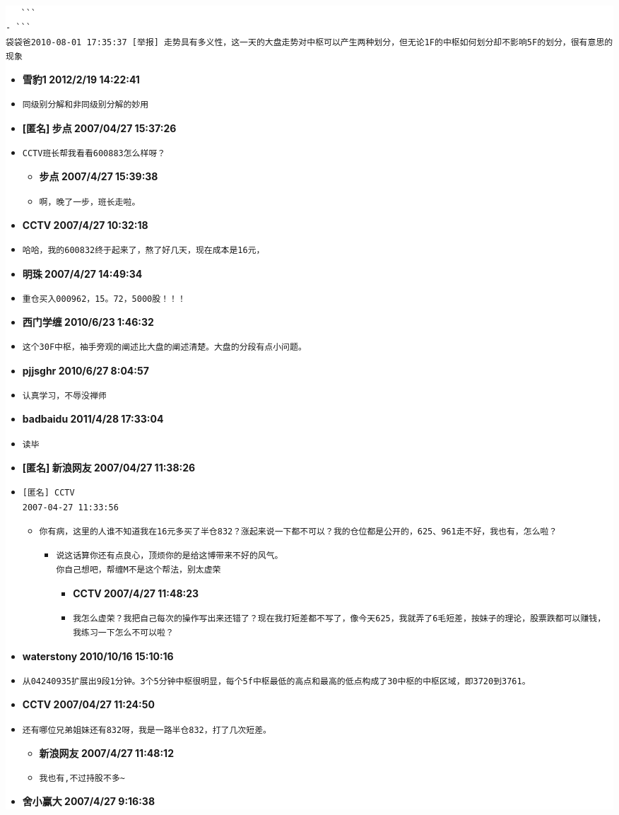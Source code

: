   ```
     ```
- ```
  袋袋爸2010-08-01 17:35:37 [举报] 走势具有多义性，这一天的大盘走势对中枢可以产生两种划分，但无论1F的中枢如何划分却不影响5F的划分，很有意思的现象
  ```
   - **雪豹1 2012/2/19 14:22:41**
   - ```
     同级别分解和非同级别分解的妙用
     ```
- **[匿名] 步点  2007/04/27 15:37:26**
- ```
  CCTV班长帮我看看600883怎么样呀？ 
  ```
   - **步点 2007/4/27 15:39:38**
   - ```
     啊，晚了一步，班长走啦。
     ```
- **CCTV 2007/4/27 10:32:18**
- ```
  哈哈，我的600832终于起来了，熬了好几天，现在成本是16元，
  ```
- **明珠 2007/4/27 14:49:34**
- ```
  重仓买入000962，15。72，5000股！！！
  ```
- **西门学缠 2010/6/23 1:46:32**
- ```
  这个30F中枢，袖手旁观的阐述比大盘的阐述清楚。大盘的分段有点小问题。
  ```
- **pjjsghr 2010/6/27 8:04:57**
- ```
  认真学习，不辱没禅师
  ```
- **badbaidu 2011/4/28 17:33:04**
- ```
  读毕
  ```
- **[匿名] 新浪网友  2007/04/27 11:38:26**
- ```
  [匿名] CCTV 
  2007-04-27 11:33:56 
  ```
   - ```
     你有病，这里的人谁不知道我在16元多买了半仓832？涨起来说一下都不可以？我的仓位都是公开的，625、961走不好，我也有，怎么啦？ 
     ```
      - ```
        说这话算你还有点良心，顶烦你的是给这博带来不好的风气。
        你自己想吧，帮缠M不是这个帮法，别太虚荣 
        ```
         - **CCTV 2007/4/27 11:48:23**
         - ```
           我怎么虚荣？我把自己每次的操作写出来还错了？现在我打短差都不写了，像今天625，我就弄了6毛短差，按妹子的理论，股票跌都可以赚钱，我练习一下怎么不可以啦？
           ```
- **waterstony 2010/10/16 15:10:16**
- ```
  从04240935扩展出9段1分钟。3个5分钟中枢很明显，每个5f中枢最低的高点和最高的低点构成了30中枢的中枢区域，即3720到3761。
  ```
- **CCTV  2007/04/27 11:24:50**
- ```
  还有哪位兄弟姐妹还有832呀，我是一路半仓832，打了几次短差。 
  ```
   - **新浪网友 2007/4/27 11:48:12**
   - ```
     我也有,不过持股不多~
     ```
- **舍小赢大 2007/4/27 9:16:38**
  ```